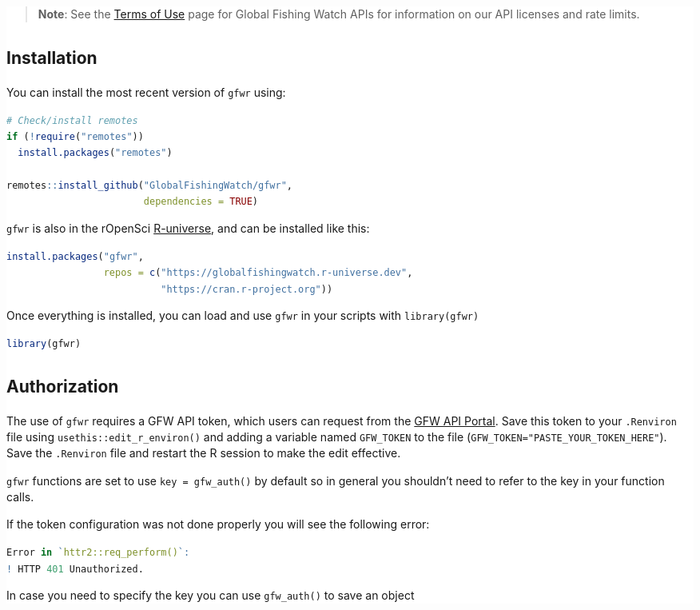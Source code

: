 > **Note**: See the [Terms of
> Use](https://globalfishingwatch.org/our-apis/documentation#reference-data)
> page for Global Fishing Watch APIs for information on our API licenses
> and rate limits.

## Installation

You can install the most recent version of `gfwr` using:

``` r
# Check/install remotes
if (!require("remotes"))
  install.packages("remotes")

remotes::install_github("GlobalFishingWatch/gfwr",
                        dependencies = TRUE)
```

`gfwr` is also in the rOpenSci
[R-universe](https://globalfishingwatch.r-universe.dev/gfwr#), and can
be installed like this:

``` r
install.packages("gfwr", 
                 repos = c("https://globalfishingwatch.r-universe.dev",
                           "https://cran.r-project.org"))
```

Once everything is installed, you can load and use `gfwr` in your
scripts with `library(gfwr)`

``` r
library(gfwr)
```

## Authorization

The use of `gfwr` requires a GFW API token, which users can request from
the [GFW API Portal](https://globalfishingwatch.org/our-apis/tokens).
Save this token to your `.Renviron` file using
`usethis::edit_r_environ()` and adding a variable named `GFW_TOKEN` to
the file (`GFW_TOKEN="PASTE_YOUR_TOKEN_HERE"`). Save the `.Renviron`
file and restart the R session to make the edit effective.

`gfwr` functions are set to use `key = gfw_auth()` by default so in
general you shouldn’t need to refer to the key in your function calls.

If the token configuration was not done properly you will see the
following error:

``` r
Error in `httr2::req_perform()`:
! HTTP 401 Unauthorized.
```

In case you need to specify the key you can use `gfw_auth()` to save an
object
